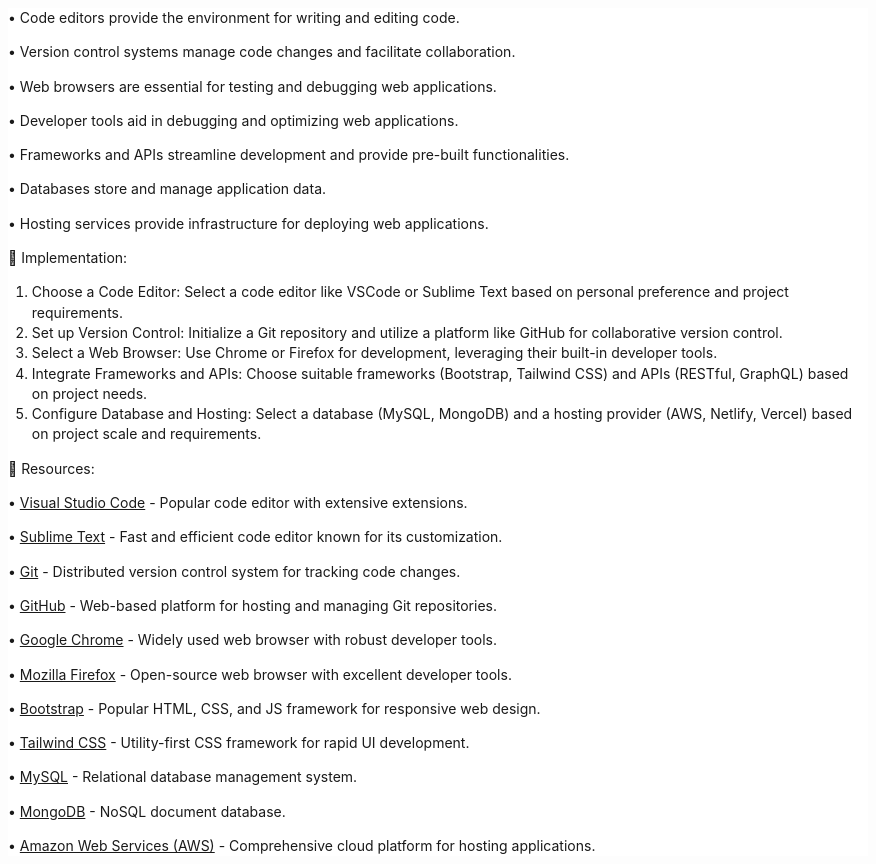 • Code editors provide the environment for writing and editing code.


• Version control systems manage code changes and facilitate collaboration.


• Web browsers are essential for testing and debugging web applications.


• Developer tools aid in debugging and optimizing web applications.


• Frameworks and APIs streamline development and provide pre-built functionalities.


• Databases store and manage application data.


• Hosting services provide infrastructure for deploying web applications.



🚀 Implementation:

1. Choose a Code Editor: Select a code editor like VSCode or Sublime Text based on personal preference and project requirements.
2. Set up Version Control: Initialize a Git repository and utilize a platform like GitHub for collaborative version control.
3. Select a Web Browser: Use Chrome or Firefox for development, leveraging their built-in developer tools.
4. Integrate Frameworks and APIs: Choose suitable frameworks (Bootstrap, Tailwind CSS) and APIs (RESTful, GraphQL) based on project needs.
5. Configure Database and Hosting: Select a database (MySQL, MongoDB) and a hosting provider (AWS, Netlify, Vercel) based on project scale and requirements.


🔗 Resources:

• [Visual Studio Code](https://code.visualstudio.com/) - Popular code editor with extensive extensions.

• [Sublime Text](https://www.sublimetext.com/) - Fast and efficient code editor known for its customization.

• [Git](https://git-scm.com/) - Distributed version control system for tracking code changes.

• [GitHub](https://github.com/) - Web-based platform for hosting and managing Git repositories.

• [Google Chrome](https://www.google.com/chrome/) - Widely used web browser with robust developer tools.

• [Mozilla Firefox](https://www.mozilla.org/en-US/firefox/) - Open-source web browser with excellent developer tools.

• [Bootstrap](https://getbootstrap.com/) - Popular HTML, CSS, and JS framework for responsive web design.

• [Tailwind CSS](https://tailwindcss.com/) - Utility-first CSS framework for rapid UI development.

• [MySQL](https://www.mysql.com/) - Relational database management system.

• [MongoDB](https://www.mongodb.com/) - NoSQL document database.

• [Amazon Web Services (AWS)](https://aws.amazon.com/) - Comprehensive cloud platform for hosting applications.
